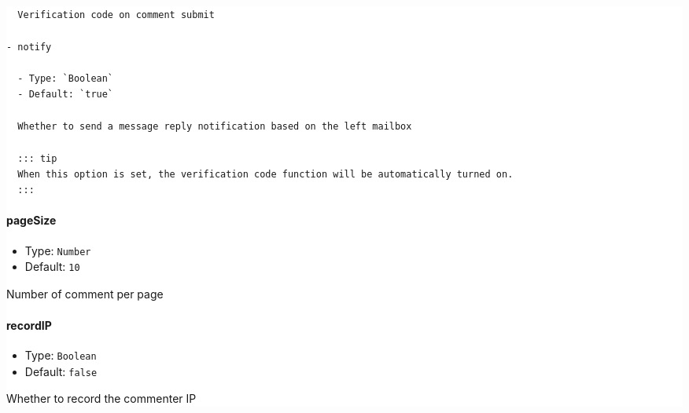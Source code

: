       Verification code on comment submit

    - notify

      - Type: `Boolean`
      - Default: `true`

      Whether to send a message reply notification based on the left mailbox

      ::: tip
      When this option is set, the verification code function will be automatically turned on.
      :::

#### pageSize

- Type: `Number`
- Default: `10`

Number of comment per page

#### recordIP

- Type: `Boolean`
- Default: `false`

Whether to record the commenter IP
